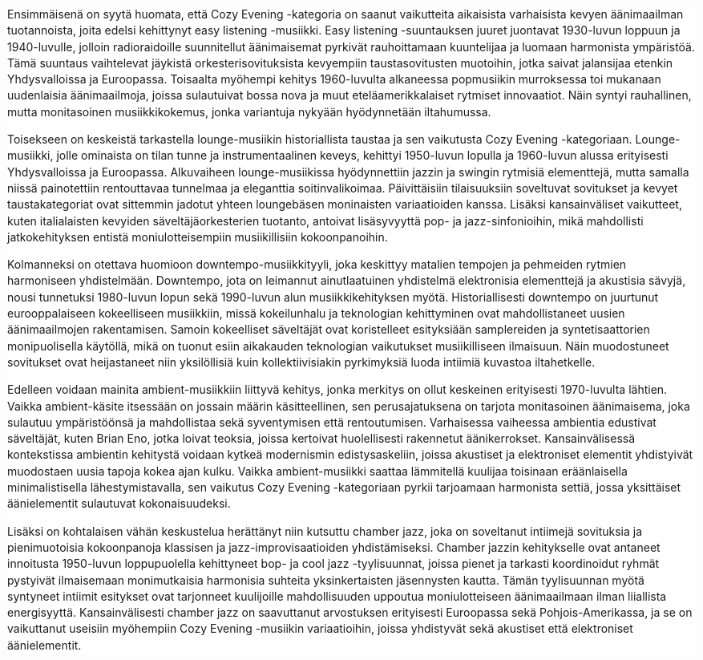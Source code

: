 Ensimmäisenä on syytä huomata, että Cozy Evening -kategoria on saanut vaikutteita aikaisista
varhaisista kevyen äänimaailman tuotannoista, joita edelsi kehittynyt easy listening -musiikki. Easy
listening -suuntauksen juuret juontavat 1930-luvun loppuun ja 1940-luvulle, jolloin radioraidoille
suunnitellut äänimaisemat pyrkivät rauhoittamaan kuuntelijaa ja luomaan harmonista ympäristöä. Tämä
suuntaus vaihtelevat jäykistä orkesterisovituksista kevyempiin taustasovitusten muotoihin, jotka
saivat jalansijaa etenkin Yhdysvalloissa ja Euroopassa. Toisaalta myöhempi kehitys 1960-luvulta
alkaneessa popmusiikin murroksessa toi mukanaan uudenlaisia äänimaailmoja, joissa sulautuivat bossa
nova ja muut eteläamerikkalaiset rytmiset innovaatiot. Näin syntyi rauhallinen, mutta monitasoinen
musiikkikokemus, jonka variantuja nykyään hyödynnetään iltahumussa.

Toisekseen on keskeistä tarkastella lounge-musiikin historiallista taustaa ja sen vaikutusta Cozy
Evening -kategoriaan. Lounge-musiikki, jolle ominaista on tilan tunne ja instrumentaalinen keveys,
kehittyi 1950-luvun lopulla ja 1960-luvun alussa erityisesti Yhdysvalloissa ja Euroopassa.
Alkuvaiheen lounge-musiikissa hyödynnettiin jazzin ja swingin rytmisiä elementtejä, mutta samalla
niissä painotettiin rentouttavaa tunnelmaa ja eleganttia soitinvalikoimaa. Päivittäisiin
tilaisuuksiin soveltuvat sovitukset ja kevyet taustakategoriat ovat sittemmin jadotut yhteen
loungebäsen moninaisten variaatioiden kanssa. Lisäksi kansainväliset vaikutteet, kuten italialaisten
kevyiden säveltäjäorkesterien tuotanto, antoivat lisäsyvyyttä pop- ja jazz-sinfonioihin, mikä
mahdollisti jatkokehityksen entistä moniulotteisempiin musiikillisiin kokoonpanoihin.

Kolmanneksi on otettava huomioon downtempo-musiikkityyli, joka keskittyy matalien tempojen ja
pehmeiden rytmien harmoniseen yhdistelmään. Downtempo, jota on leimannut ainutlaatuinen yhdistelmä
elektronisia elementtejä ja akustisia sävyjä, nousi tunnetuksi 1980-luvun lopun sekä 1990-luvun alun
musiikkikehityksen myötä. Historiallisesti downtempo on juurtunut eurooppalaiseen kokeelliseen
musiikkiin, missä kokeilunhalu ja teknologian kehittyminen ovat mahdollistaneet uusien
äänimaailmojen rakentamisen. Samoin kokeelliset säveltäjät ovat koristelleet esityksiään
samplereiden ja syntetisaattorien monipuolisella käytöllä, mikä on tuonut esiin aikakauden
teknologian vaikutukset musiikilliseen ilmaisuun. Näin muodostuneet sovitukset ovat heijastaneet
niin yksilöllisiä kuin kollektiivisiakin pyrkimyksiä luoda intiimiä kuvastoa iltahetkelle.

Edelleen voidaan mainita ambient-musiikkiin liittyvä kehitys, jonka merkitys on ollut keskeinen
erityisesti 1970-luvulta lähtien. Vaikka ambient-käsite itsessään on jossain määrin käsitteellinen,
sen perusajatuksena on tarjota monitasoinen äänimaisema, joka sulautuu ympäristöönsä ja mahdollistaa
sekä syventymisen että rentoutumisen. Varhaisessa vaiheessa ambientia edustivat säveltäjät, kuten
Brian Eno, jotka loivat teoksia, joissa kertoivat huolellisesti rakennetut äänikerrokset.
Kansainvälisessä kontekstissa ambientin kehitystä voidaan kytkeä modernismin edistysaskeliin, joissa
akustiset ja elektroniset elementit yhdistyivät muodostaen uusia tapoja kokea ajan kulku. Vaikka
ambient-musiikki saattaa lämmitellä kuulijaa toisinaan eräänlaisella minimalistisella
lähestymistavalla, sen vaikutus Cozy Evening -kategoriaan pyrkii tarjoamaan harmonista settiä, jossa
yksittäiset äänielementit sulautuvat kokonaisuudeksi.

Lisäksi on kohtalaisen vähän keskustelua herättänyt niin kutsuttu chamber jazz, joka on soveltanut
intiimejä sovituksia ja pienimuotoisia kokoonpanoja klassisen ja jazz-improvisaatioiden
yhdistämiseksi. Chamber jazzin kehitykselle ovat antaneet innoitusta 1950-luvun loppupuolella
kehittyneet bop- ja cool jazz -tyylisuunnat, joissa pienet ja tarkasti koordinoidut ryhmät pystyivät
ilmaisemaan monimutkaisia harmonisia suhteita yksinkertaisten jäsennysten kautta. Tämän tyylisuunnan
myötä syntyneet intiimit esitykset ovat tarjonneet kuulijoille mahdollisuuden uppoutua
moniulotteiseen äänimaailmaan ilman liiallista energisyyttä. Kansainvälisesti chamber jazz on
saavuttanut arvostuksen erityisesti Euroopassa sekä Pohjois-Amerikassa, ja se on vaikuttanut
useisiin myöhempiin Cozy Evening -musiikin variaatioihin, joissa yhdistyvät sekä akustiset että
elektroniset äänielementit.
